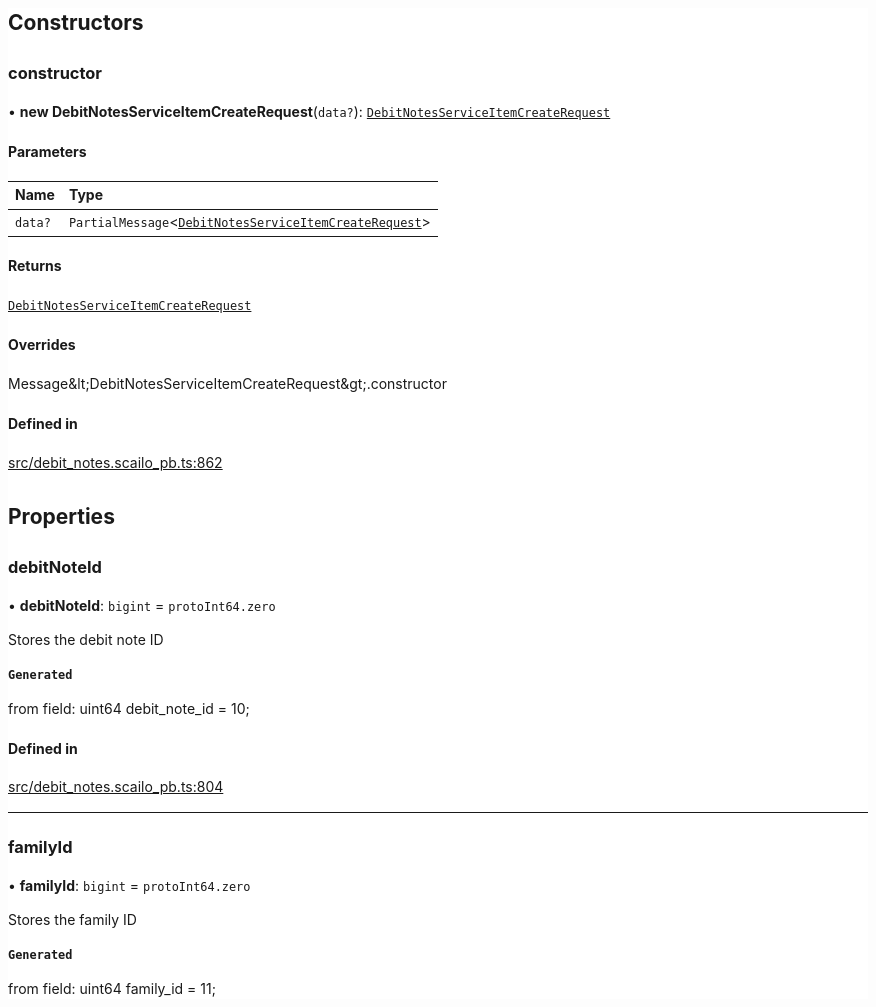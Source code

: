 ## Constructors

### constructor

• **new DebitNotesServiceItemCreateRequest**(`data?`): [`DebitNotesServiceItemCreateRequest`](DebitNotesServiceItemCreateRequest.md)

#### Parameters

| Name | Type |
| :------ | :------ |
| `data?` | `PartialMessage`\<[`DebitNotesServiceItemCreateRequest`](DebitNotesServiceItemCreateRequest.md)\> |

#### Returns

[`DebitNotesServiceItemCreateRequest`](DebitNotesServiceItemCreateRequest.md)

#### Overrides

Message\&lt;DebitNotesServiceItemCreateRequest\&gt;.constructor

#### Defined in

[src/debit_notes.scailo_pb.ts:862](https://github.com/scailo/ts-sdk/blob/c10a36b57201dfa5903d4b53efa1e62aa6208936/src/debit_notes.scailo_pb.ts#L862)

## Properties

### debitNoteId

• **debitNoteId**: `bigint` = `protoInt64.zero`

Stores the debit note ID

**`Generated`**

from field: uint64 debit_note_id = 10;

#### Defined in

[src/debit_notes.scailo_pb.ts:804](https://github.com/scailo/ts-sdk/blob/c10a36b57201dfa5903d4b53efa1e62aa6208936/src/debit_notes.scailo_pb.ts#L804)

___

### familyId

• **familyId**: `bigint` = `protoInt64.zero`

Stores the family ID

**`Generated`**

from field: uint64 family_id = 11;
